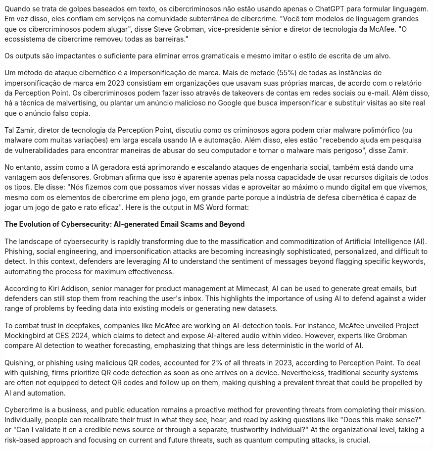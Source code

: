 Quando se trata de golpes baseados em texto, os cibercriminosos não estão usando apenas o ChatGPT para formular linguagem. Em vez disso, eles confiam em serviços na comunidade subterrânea de cibercrime. "Você tem modelos de linguagem grandes que os cibercriminosos podem alugar", disse Steve Grobman, vice-presidente sênior e diretor de tecnologia da McAfee. "O ecossistema de cibercrime removeu todas as barreiras."

Os outputs são impactantes o suficiente para eliminar erros gramaticais e mesmo imitar o estilo de escrita de um alvo.

Um método de ataque cibernético é a impersonificação de marca. Mais de metade (55%) de todas as instâncias de impersonificação de marca em 2023 consistiam em organizações que usavam suas próprias marcas, de acordo com o relatório da Perception Point. Os cibercriminosos podem fazer isso através de takeovers de contas em redes sociais ou e-mail. Além disso, há a técnica de malvertising, ou plantar um anúncio malicioso no Google que busca impersonificar e substituir visitas ao site real que o anúncio falso copia.

Tal Zamir, diretor de tecnologia da Perception Point, discutiu como os criminosos agora podem criar malware polimórfico (ou malware com muitas variações) em larga escala usando IA e automação. Além disso, eles estão "recebendo ajuda em pesquisa de vulnerabilidades para encontrar maneiras de abusar do seu computador e tornar o malware mais perigoso", disse Zamir.

No entanto, assim como a IA geradora está aprimorando e escalando ataques de engenharia social, também está dando uma vantagem aos defensores. Grobman afirma que isso é aparente apenas pela nossa capacidade de usar recursos digitais de todos os tipos. Ele disse: "Nós fizemos com que possamos viver nossas vidas e aproveitar ao máximo o mundo digital em que vivemos, mesmo com os elementos de cibercrime em pleno jogo, em grande parte porque a indústria de defesa cibernética é capaz de jogar um jogo de gato e rato eficaz".
Here is the output in MS Word format:

**The Evolution of Cybersecurity: AI-generated Email Scams and Beyond**

The landscape of cybersecurity is rapidly transforming due to the massification and commoditization of Artificial Intelligence (AI). Phishing, social engineering, and impersonification attacks are becoming increasingly sophisticated, personalized, and difficult to detect. In this context, defenders are leveraging AI to understand the sentiment of messages beyond flagging specific keywords, automating the process for maximum effectiveness.

According to Kiri Addison, senior manager for product management at Mimecast, AI can be used to generate great emails, but defenders can still stop them from reaching the user's inbox. This highlights the importance of using AI to defend against a wider range of problems by feeding data into existing models or generating new datasets.

To combat trust in deepfakes, companies like McAfee are working on AI-detection tools. For instance, McAfee unveiled Project Mockingbird at CES 2024, which claims to detect and expose AI-altered audio within video. However, experts like Grobman compare AI detection to weather forecasting, emphasizing that things are less deterministic in the world of AI.

Quishing, or phishing using malicious QR codes, accounted for 2% of all threats in 2023, according to Perception Point. To deal with quishing, firms prioritize QR code detection as soon as one arrives on a device. Nevertheless, traditional security systems are often not equipped to detect QR codes and follow up on them, making quishing a prevalent threat that could be propelled by AI and automation.

Cybercrime is a business, and public education remains a proactive method for preventing threats from completing their mission. Individually, people can recalibrate their trust in what they see, hear, and read by asking questions like "Does this make sense?" or "Can I validate it on a credible news source or through a separate, trustworthy individual?" At the organizational level, taking a risk-based approach and focusing on current and future threats, such as quantum computing attacks, is crucial.
